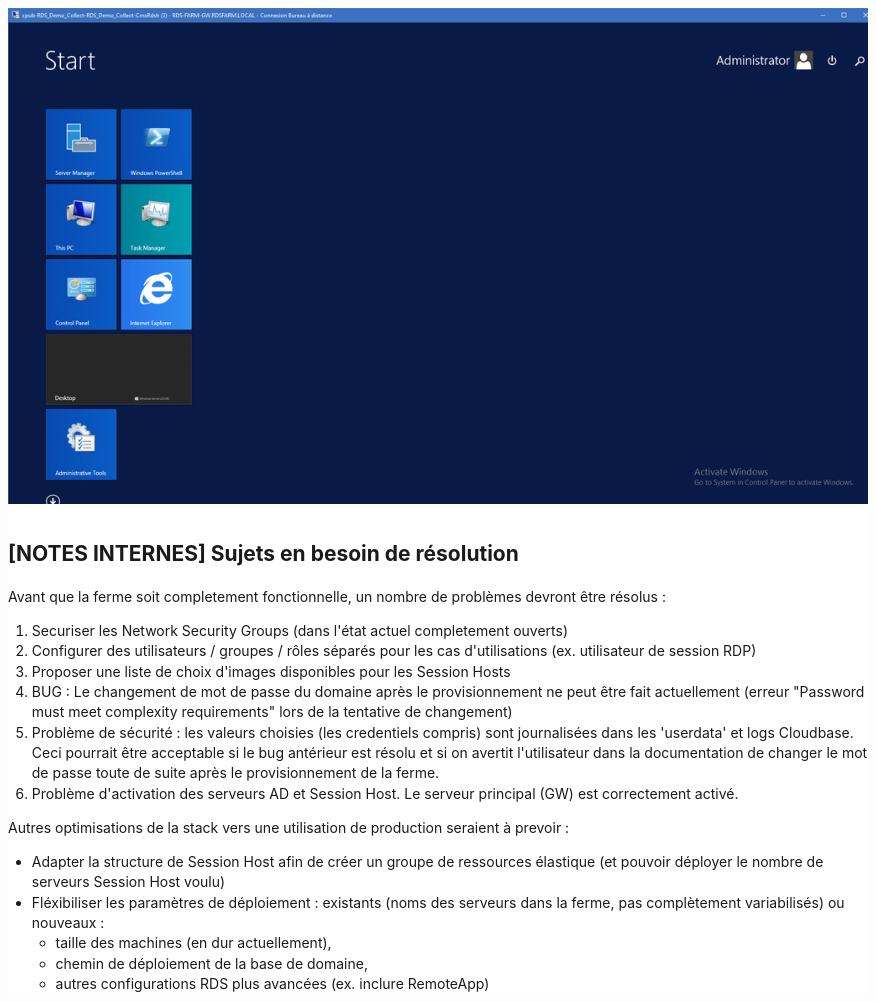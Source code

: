 ![RDP Logged](img/RDPLogged.png)



## [NOTES INTERNES] Sujets en besoin de résolution

Avant que la ferme soit completement fonctionnelle, un nombre de problèmes devront être résolus :

1. Securiser les Network Security Groups (dans l'état actuel completement ouverts)
1. Configurer des utilisateurs / groupes / rôles séparés pour les cas d'utilisations (ex. utilisateur de session RDP)  
1. Proposer une liste de choix d'images disponibles pour les Session Hosts
1. BUG : Le changement de mot de passe du domaine après le provisionnement ne peut être fait actuellement (erreur "Password must meet complexity requirements" lors de la tentative de changement) 
1. Problème de sécurité : les valeurs choisies (les credentiels compris) sont journalisées dans les 'userdata' et logs Cloudbase.  
Ceci pourrait être acceptable si le bug antérieur est résolu et si on avertit l'utilisateur dans la documentation de changer le mot de passe toute de suite après le provisionnement de la ferme.
1. Problème d'activation des serveurs AD et Session Host. Le serveur principal (GW) est correctement activé.  

Autres optimisations de la stack vers une utilisation de production seraient à prevoir :
- Adapter la structure de Session Host afin de créer un groupe de ressources élastique (et pouvoir déployer le nombre de serveurs Session Host voulu)
- Fléxibiliser les paramètres de déploiement : existants (noms des serveurs dans la ferme, pas complètement variabilisés) ou nouveaux : 
  - taille des machines (en dur actuellement), 
  - chemin de déploiement de la base de domaine, 
  - autres configurations RDS plus avancées (ex. inclure RemoteApp)

